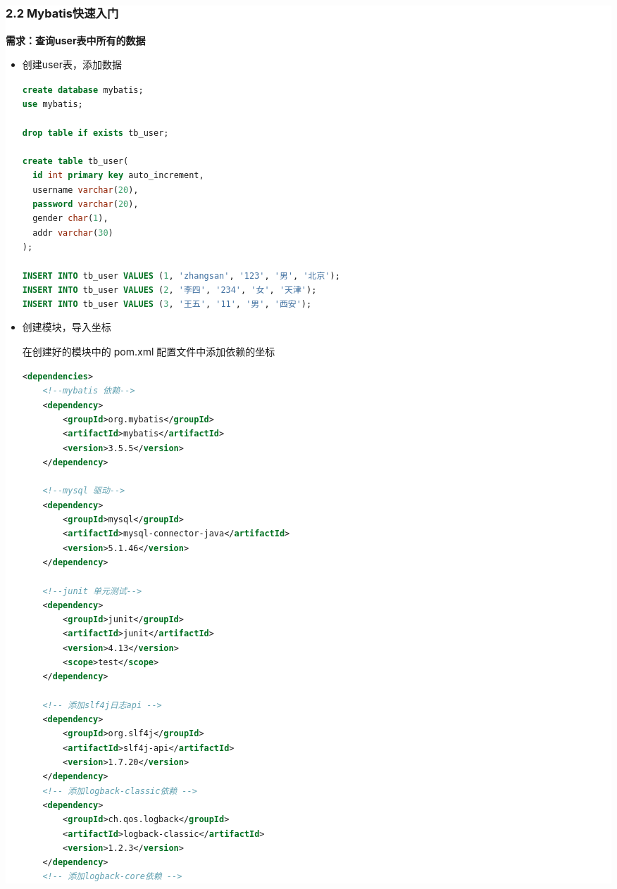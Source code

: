 ### 2.2  Mybatis快速入门

**需求：查询user表中所有的数据**

* 创建user表，添加数据

  ```sql
  create database mybatis;
  use mybatis;
  
  drop table if exists tb_user;
  
  create table tb_user(
  	id int primary key auto_increment,
  	username varchar(20),
  	password varchar(20),
  	gender char(1),
  	addr varchar(30)
  );
  
  INSERT INTO tb_user VALUES (1, 'zhangsan', '123', '男', '北京');
  INSERT INTO tb_user VALUES (2, '李四', '234', '女', '天津');
  INSERT INTO tb_user VALUES (3, '王五', '11', '男', '西安');
  ```

* 创建模块，导入坐标

  在创建好的模块中的 pom.xml 配置文件中添加依赖的坐标

  ```xml
  <dependencies>
      <!--mybatis 依赖-->
      <dependency>
          <groupId>org.mybatis</groupId>
          <artifactId>mybatis</artifactId>
          <version>3.5.5</version>
      </dependency>
  
      <!--mysql 驱动-->
      <dependency>
          <groupId>mysql</groupId>
          <artifactId>mysql-connector-java</artifactId>
          <version>5.1.46</version>
      </dependency>
  
      <!--junit 单元测试-->
      <dependency>
          <groupId>junit</groupId>
          <artifactId>junit</artifactId>
          <version>4.13</version>
          <scope>test</scope>
      </dependency>
  
      <!-- 添加slf4j日志api -->
      <dependency>
          <groupId>org.slf4j</groupId>
          <artifactId>slf4j-api</artifactId>
          <version>1.7.20</version>
      </dependency>
      <!-- 添加logback-classic依赖 -->
      <dependency>
          <groupId>ch.qos.logback</groupId>
          <artifactId>logback-classic</artifactId>
          <version>1.2.3</version>
      </dependency>
      <!-- 添加logback-core依赖 -->
  ```